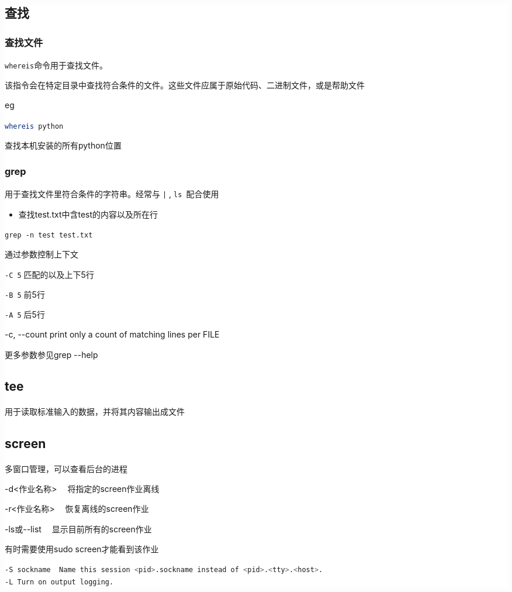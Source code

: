 ## 查找

### 查找文件

`whereis`命令用于查找文件。

该指令会在特定目录中查找符合条件的文件。这些文件应属于原始代码、二进制文件，或是帮助文件

eg 

```sh
whereis python
```

查找本机安装的所有python位置

### grep

用于查找文件里符合条件的字符串。经常与 `|` , `ls `配合使用

* 查找test.txt中含test的内容以及所在行

``````shell
grep -n test test.txt 
``````

通过参数控制上下文

`-C 5` 匹配的以及上下5行

`-B 5` 前5行 

`-A 5` 后5行

-c, --count               print only a count of matching lines per FILE

更多参数参见grep --help

## tee

用于读取标准输入的数据，并将其内容输出成文件

## screen

多窗口管理，可以查看后台的进程

-d<作业名称> 　将指定的screen作业离线

-r<作业名称> 　恢复离线的screen作业

-ls或--list 　显示目前所有的screen作业

有时需要使用sudo screen才能看到该作业

```sh
-S sockname  Name this session <pid>.sockname instead of <pid>.<tty>.<host>.
-L Turn on output logging.
```
